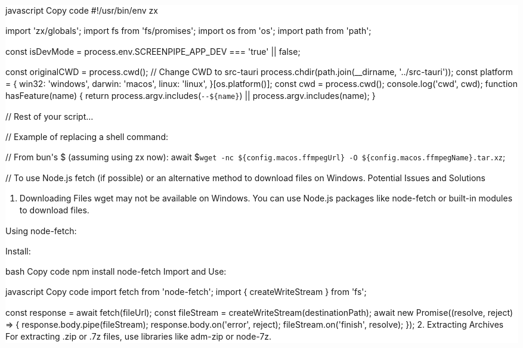 javascript
Copy code
#!/usr/bin/env zx

import 'zx/globals';
import fs from 'fs/promises';
import os from 'os';
import path from 'path';

const isDevMode = process.env.SCREENPIPE_APP_DEV === 'true' || false;

const originalCWD = process.cwd();
// Change CWD to src-tauri
process.chdir(path.join(__dirname, '../src-tauri'));
const platform = {
  win32: 'windows',
  darwin: 'macos',
  linux: 'linux',
}[os.platform()];
const cwd = process.cwd();
console.log('cwd', cwd);
function hasFeature(name) {
  return process.argv.includes(`--${name}`) || process.argv.includes(name);
}

// Rest of your script...

// Example of replacing a shell command:

// From bun's $ (assuming using zx now):
await $`wget -nc ${config.macos.ffmpegUrl} -O ${config.macos.ffmpegName}.tar.xz`;

// To use Node.js fetch (if possible) or an alternative method to download files on Windows.
Potential Issues and Solutions
1. Downloading Files
wget may not be available on Windows. You can use Node.js packages like node-fetch or built-in modules to download files.

Using node-fetch:

Install:

bash
Copy code
npm install node-fetch
Import and Use:

javascript
Copy code
import fetch from 'node-fetch';
import { createWriteStream } from 'fs';

const response = await fetch(fileUrl);
const fileStream = createWriteStream(destinationPath);
await new Promise((resolve, reject) => {
  response.body.pipe(fileStream);
  response.body.on('error', reject);
  fileStream.on('finish', resolve);
});
2. Extracting Archives
For extracting .zip or .7z files, use libraries like adm-zip or node-7z.
